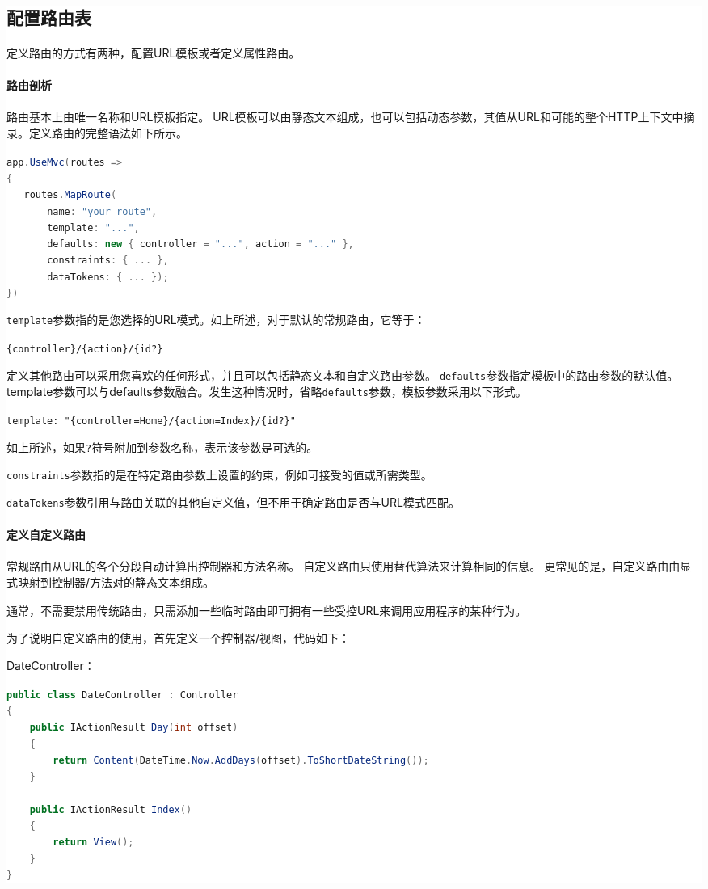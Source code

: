 

## 配置路由表

定义路由的方式有两种，配置URL模板或者定义属性路由。

#### 路由剖析

路由基本上由唯一名称和URL模板指定。 URL模板可以由静态文本组成，也可以包括动态参数，其值从URL和可能的整个HTTP上下文中摘录。定义路由的完整语法如下所示。

```c#
app.UseMvc(routes => 
{   
   routes.MapRoute(
       name: "your_route",
       template: "...",
       defaults: new { controller = "...", action = "..." },
       constraints: { ... },
       dataTokens: { ... });
})
```

`template`参数指的是您选择的URL模式。如上所述，对于默认的常规路由，它等于：

```
{controller}/{action}/{id?}
```

定义其他路由可以采用您喜欢的任何形式，并且可以包括静态文本和自定义路由参数。 `defaults`参数指定模板中的路由参数的默认值。 template参数可以与defaults参数融合。发生这种情况时，省略`defaults`参数，模板参数采用以下形式。

```
template: "{controller=Home}/{action=Index}/{id?}"
```

如上所述，如果`?`符号附加到参数名称，表示该参数是可选的。

`constraints`参数指的是在特定路由参数上设置的约束，例如可接受的值或所需类型。 

`dataTokens`参数引用与路由关联的其他自定义值，但不用于确定路由是否与URL模式匹配。

#### 定义自定义路由

常规路由从URL的各个分段自动计算出控制器和方法名称。 自定义路由只使用替代算法来计算相同的信息。 更常见的是，自定义路由由显式映射到控制器/方法对的静态文本组成。

通常，不需要禁用传统路由，只需添加一些临时路由即可拥有一些受控URL来调用应用程序的某种行为。

为了说明自定义路由的使用，首先定义一个控制器/视图，代码如下：

DateController：

```c#
public class DateController : Controller
{
    public IActionResult Day(int offset)
    {
        return Content(DateTime.Now.AddDays(offset).ToShortDateString());
    }

    public IActionResult Index()
    {
        return View();
    }
}
```
